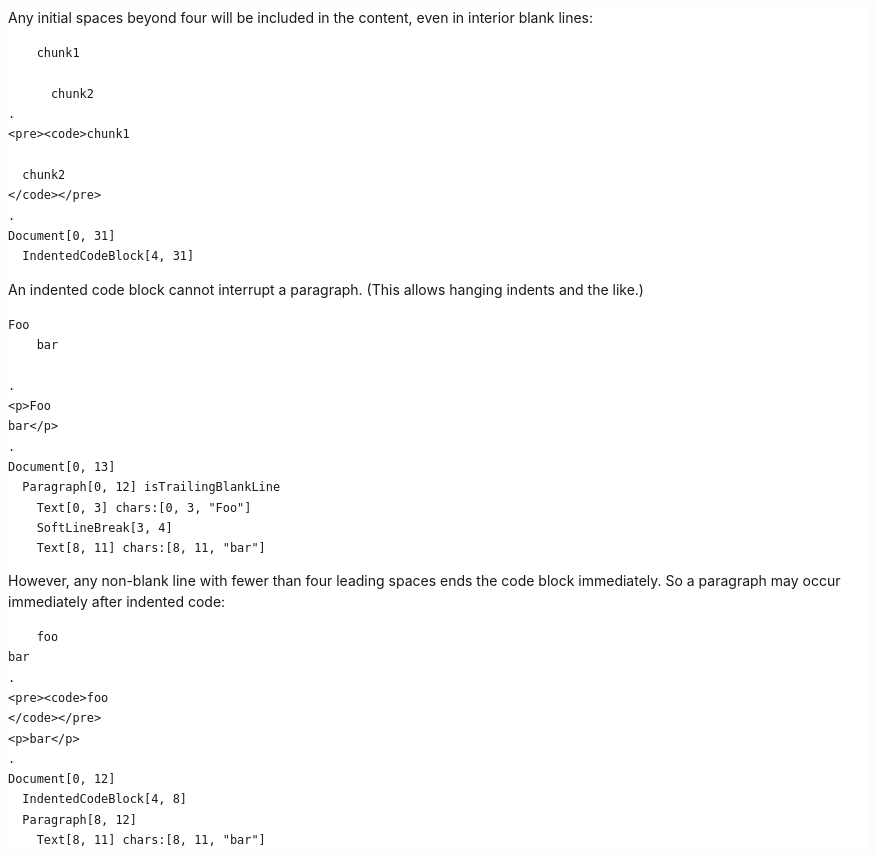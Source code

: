 
Any initial spaces beyond four will be included in the content, even
in interior blank lines:

```````````````````````````````` example Indented code blocks: 6
    chunk1
      
      chunk2
.
<pre><code>chunk1
  
  chunk2
</code></pre>
.
Document[0, 31]
  IndentedCodeBlock[4, 31]
````````````````````````````````


An indented code block cannot interrupt a paragraph.  (This
allows hanging indents and the like.)

```````````````````````````````` example Indented code blocks: 7
Foo
    bar

.
<p>Foo
bar</p>
.
Document[0, 13]
  Paragraph[0, 12] isTrailingBlankLine
    Text[0, 3] chars:[0, 3, "Foo"]
    SoftLineBreak[3, 4]
    Text[8, 11] chars:[8, 11, "bar"]
````````````````````````````````


However, any non-blank line with fewer than four leading spaces ends
the code block immediately.  So a paragraph may occur immediately
after indented code:

```````````````````````````````` example Indented code blocks: 8
    foo
bar
.
<pre><code>foo
</code></pre>
<p>bar</p>
.
Document[0, 12]
  IndentedCodeBlock[4, 8]
  Paragraph[8, 12]
    Text[8, 11] chars:[8, 11, "bar"]
````````````````````````````````


[foo]: /url "title"